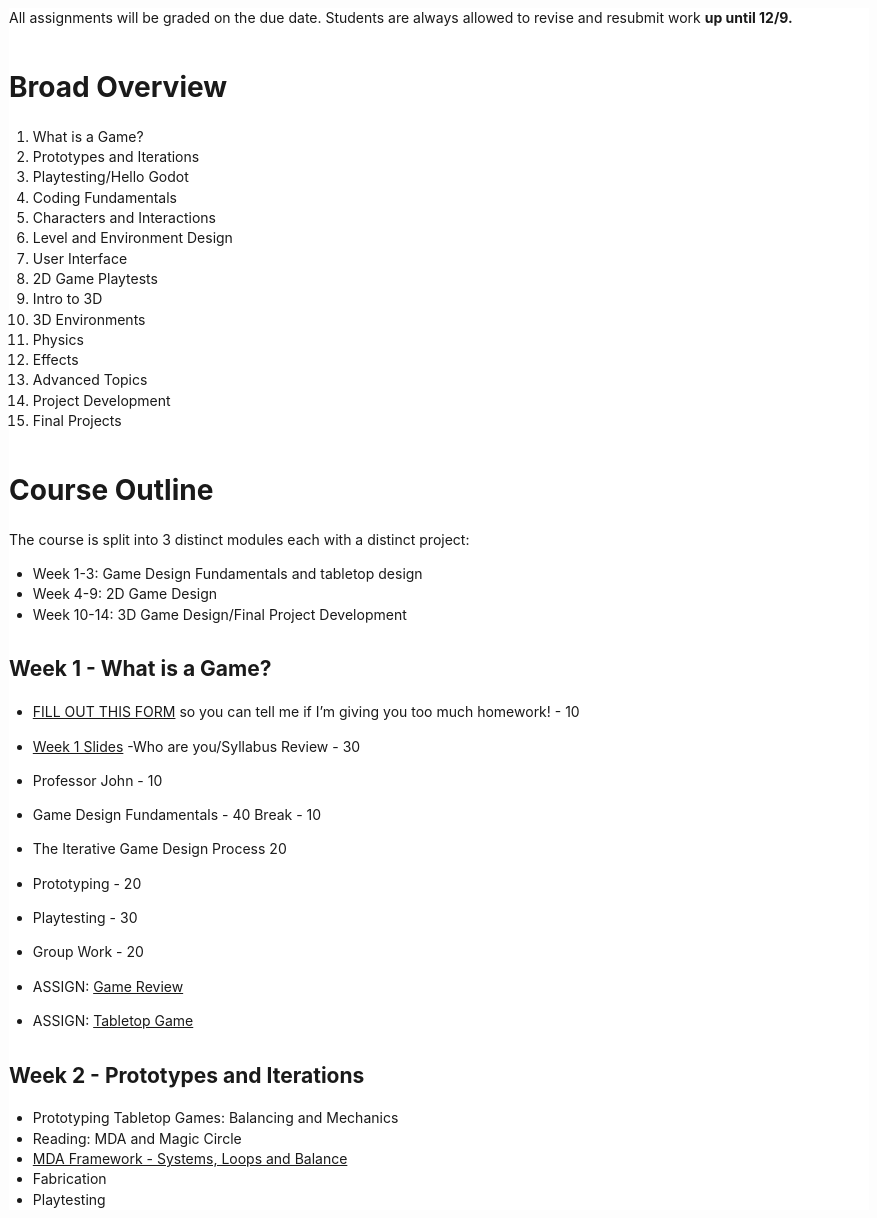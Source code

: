 

All assignments will be graded on the due date. Students are always allowed to revise and resubmit work **up until 12/9.**

# Broad Overview
1. What is a Game?
2. Prototypes and Iterations
3. Playtesting/Hello Godot 
4. Coding Fundamentals
5. Characters and Interactions
6. Level and Environment Design
7. User Interface
8. 2D Game Playtests
9. Intro to 3D
10. 3D Environments
11. Physics
12. Effects
13. Advanced Topics
14. Project Development
15. Final Projects

# **Course Outline**

The course is split into 3 distinct modules each with a distinct project:
- Week 1-3: Game Design Fundamentals and tabletop design
- Week 4-9: 2D Game Design
- Week 10-14: 3D Game Design/Final Project Development

## Week 1 - What is a Game?
- [FILL OUT THIS FORM](https://forms.gle/5X6TjT88Yg5m5XLs8) so you can tell me if I’m giving you too much homework! - 10
- [Week 1 Slides](https://docs.google.com/presentation/d/1XyTh790-vgH1Z5X2Lh1e2syvccYtGBS-zmjpKJIgLjc/edit?usp=sharing)
-Who are you/Syllabus Review - 30
- Professor John - 10
- Game Design Fundamentals - 40
Break - 10
- The Iterative Game Design Process 20
- Prototyping - 20
- Playtesting - 30
- Group Work - 20

- ASSIGN: [Game Review](/Assignments/Game_Review.md)
- ASSIGN: [Tabletop Game](Assignments/Tabletop/Tabletop.md) 

## Week 2 - Prototypes and Iterations
- Prototyping Tabletop Games: Balancing and Mechanics
- Reading: MDA and Magic Circle
- [MDA Framework - Systems, Loops and Balance](https://docs.google.com/presentation/d/18TuUtO405Qq6xRcPOrpZb_LZn4NCch2jy6kYI-HcF08/edit#slide=id.p)
- Fabrication
- Playtesting
